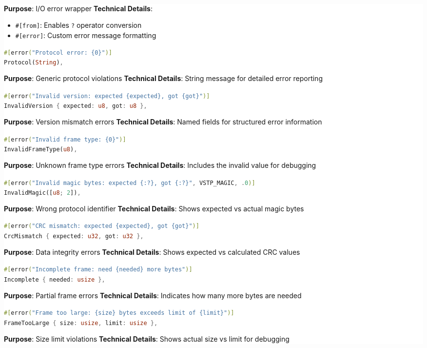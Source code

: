 **Purpose**: I/O error wrapper
**Technical Details**:

- `#[from]`: Enables `?` operator conversion
- `#[error]`: Custom error message formatting

```rust
#[error("Protocol error: {0}")]
Protocol(String),
```

**Purpose**: Generic protocol violations
**Technical Details**: String message for detailed error reporting

```rust
#[error("Invalid version: expected {expected}, got {got}")]
InvalidVersion { expected: u8, got: u8 },
```

**Purpose**: Version mismatch errors
**Technical Details**: Named fields for structured error information

```rust
#[error("Invalid frame type: {0}")]
InvalidFrameType(u8),
```

**Purpose**: Unknown frame type errors
**Technical Details**: Includes the invalid value for debugging

```rust
#[error("Invalid magic bytes: expected {:?}, got {:?}", VSTP_MAGIC, .0)]
InvalidMagic([u8; 2]),
```

**Purpose**: Wrong protocol identifier
**Technical Details**: Shows expected vs actual magic bytes

```rust
#[error("CRC mismatch: expected {expected}, got {got}")]
CrcMismatch { expected: u32, got: u32 },
```

**Purpose**: Data integrity errors
**Technical Details**: Shows expected vs calculated CRC values

```rust
#[error("Incomplete frame: need {needed} more bytes")]
Incomplete { needed: usize },
```

**Purpose**: Partial frame errors
**Technical Details**: Indicates how many more bytes are needed

```rust
#[error("Frame too large: {size} bytes exceeds limit of {limit}")]
FrameTooLarge { size: usize, limit: usize },
```

**Purpose**: Size limit violations
**Technical Details**: Shows actual size vs limit for debugging
